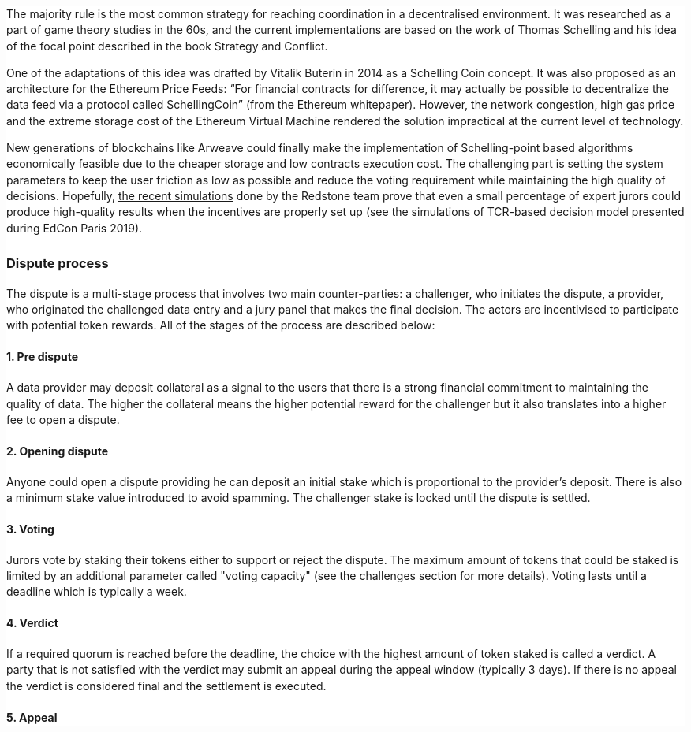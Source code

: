 The majority rule is the most common strategy for reaching coordination in a decentralised environment. It was researched as a part of game theory studies in the 60s, and the current implementations are based on the work of Thomas Schelling and his idea of the focal point described in the book Strategy and Conflict.

One of the adaptations of this idea was drafted by Vitalik Buterin in 2014 as a Schelling Coin concept. It was also proposed as an architecture for the Ethereum Price Feeds: “For financial contracts for difference, it may actually be possible to decentralize the data feed via a protocol called SchellingCoin” (from the Ethereum whitepaper). However, the network congestion, high gas price and the extreme storage cost of the Ethereum Virtual Machine rendered the solution impractical at the current level of technology.

New generations of blockchains like Arweave could finally make the implementation of Schelling-point based algorithms economically feasible due to the cheaper storage and low contracts execution cost. The challenging part is setting the system parameters to keep the user friction as low as possible and reduce the voting requirement while maintaining the high quality of decisions. Hopefully, [the recent simulations](https://github.com/alice-si/TcrSimulation.jl) done by the Redstone team prove that even a small percentage of expert jurors could produce high-quality results when the incentives are properly set up (see [the simulations of TCR-based decision model](https://github.com/alice-si/TcrSimulation.jl) presented during EdCon Paris 2019).

### Dispute process

The dispute is a multi-stage process that involves two main counter-parties: a challenger, who initiates the dispute, a provider, who originated the challenged data entry and a jury panel that makes the final decision. The actors are incentivised to participate with potential token rewards. All of the stages of the process are described below:

#### 1. Pre dispute

A data provider may deposit collateral as a signal to the users that there is a strong financial commitment to maintaining the quality of data. The higher the collateral means the higher potential reward for the challenger but it also translates into a higher fee to open a dispute.

#### 2. Opening dispute

Anyone could open a dispute providing he can deposit an initial stake which is proportional to the provider’s deposit. There is also a minimum stake value introduced to avoid spamming. The challenger stake is locked until the dispute is settled.

#### 3. Voting

Jurors vote by staking their tokens either to support or reject the dispute. The maximum amount of tokens that could be staked is limited by an additional parameter called "voting capacity" (see the challenges section for more details).
Voting lasts until a deadline which is typically a week.

#### 4. Verdict

If a required quorum is reached before the deadline, the choice with the highest amount of token staked is called a verdict. A party that is not satisfied with the verdict may submit an appeal during the appeal window (typically 3 days). If there is no appeal the verdict is considered final and the settlement is executed.

#### 5. Appeal
